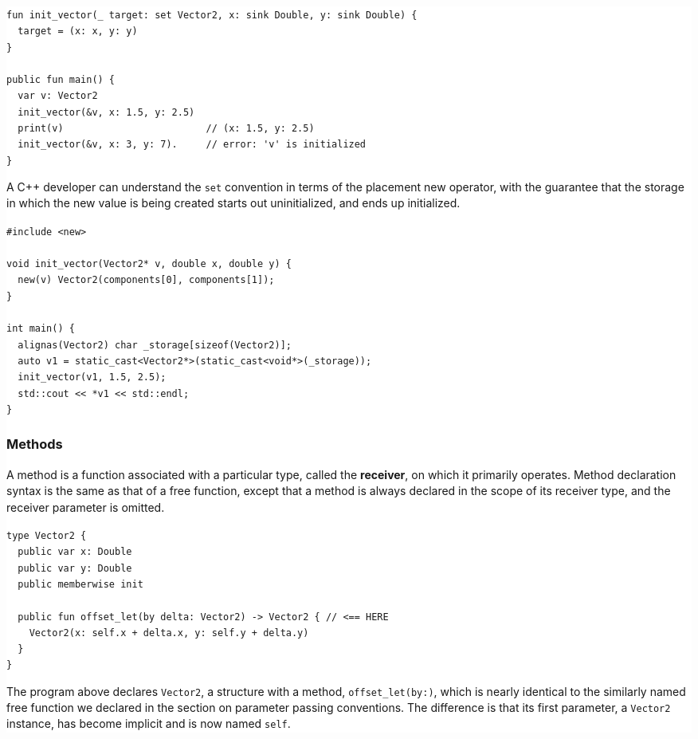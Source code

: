 ```
fun init_vector(_ target: set Vector2, x: sink Double, y: sink Double) {
  target = (x: x, y: y)
}

public fun main() {
  var v: Vector2
  init_vector(&v, x: 1.5, y: 2.5)
  print(v)                         // (x: 1.5, y: 2.5)
  init_vector(&v, x: 3, y: 7).     // error: 'v' is initialized
}
```

A C++ developer can understand the `set` convention in terms of the placement new operator, with the guarantee that the storage in which the new value is being created starts out uninitialized, and ends up initialized.

```
#include <new>

void init_vector(Vector2* v, double x, double y) {
  new(v) Vector2(components[0], components[1]);
}

int main() {
  alignas(Vector2) char _storage[sizeof(Vector2)];
  auto v1 = static_cast<Vector2*>(static_cast<void*>(_storage));
  init_vector(v1, 1.5, 2.5);
  std::cout << *v1 << std::endl;
}
```

### Methods

A method is a function associated with a particular type, called the **receiver**, on which it primarily operates. Method declaration syntax is the same as that of a free function, except that a method is always declared in the scope of its receiver type, and the receiver parameter is omitted.

```
type Vector2 {
  public var x: Double
  public var y: Double
  public memberwise init

  public fun offset_let(by delta: Vector2) -> Vector2 { // <== HERE
    Vector2(x: self.x + delta.x, y: self.y + delta.y)
  }
}
```

The program above declares `Vector2`, a structure with a method, `offset_let(by:)`, which is nearly identical to the similarly named free function we declared in the section on parameter passing conventions. The difference is that its first parameter, a `Vector2` instance, has become implicit and is now named `self`.
